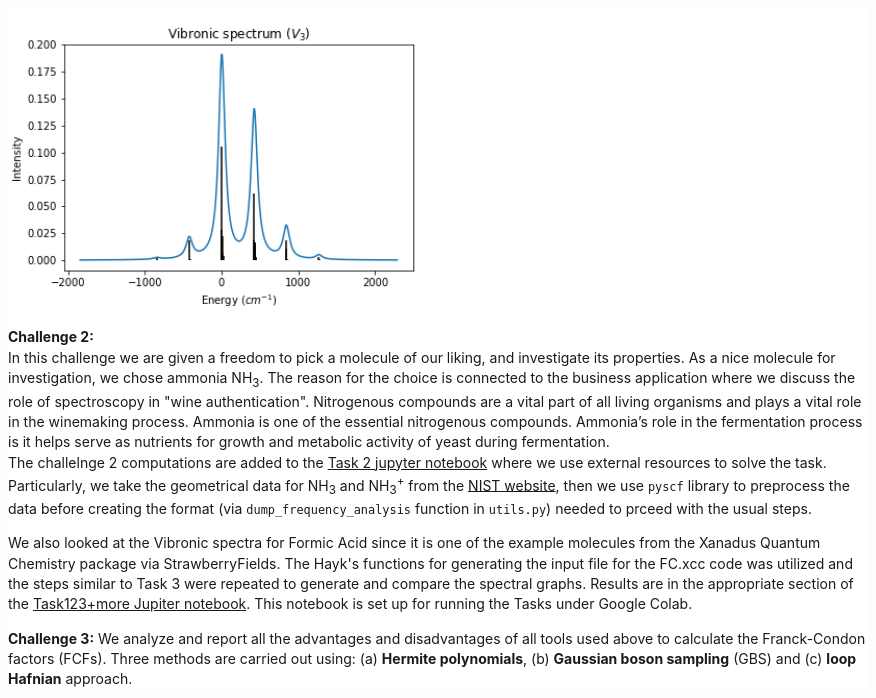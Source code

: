 <img src="figures/sticks_and_lorentzian_smoothing.png" width="450"/>
</p>

**Challenge 2:**   
In this challenge we are given a freedom to pick a molecule of our liking, and investigate its properties. As a nice molecule for investigation, we chose ammonia NH<sub>3</sub>. The reason for the choice is connected to the business application where we discuss the role of spectroscopy in "wine authentication". Nitrogenous compounds are a vital part of all living organisms and plays a vital role in the winemaking process. Ammonia is one of the essential nitrogenous compounds. Ammonia’s role in the fermentation process is it helps serve as nutrients for growth and metabolic activity of yeast during fermentation.  
The challelnge 2 computations are added to the [Task 2 jupyter notebook](./Task2.ipynb) where we use external resources to solve the task. Particularly, we take the geometrical data for NH<sub>3</sub> and NH<sub>3</sub><sup>+</sup> from the [NIST website](https://cccbdb.nist.gov/geom1x.asp), then we use `pyscf` library to preprocess the data before creating the format (via `dump_frequency_analysis` function in `utils.py`) needed to prceed with the usual steps.

We also looked at the Vibronic spectra for Formic Acid since it is one of the example molecules from the Xanadus Quantum Chemistry package via StrawberryFields.
The Hayk's functions for generating the input file for the FC.xcc code was utilized and the steps similar to Task 3 were repeated to generate and compare the spectral graphs.
Results are in the appropriate section of the [Task123+more Jupiter notebook](./Task_123+more.ipynb). This notebook is set up for running the Tasks under Google Colab.

**Challenge 3:** 
We analyze and report all the advantages and disadvantages of all tools used above to calculate the Franck-Condon factors (FCFs). Three methods are carried out using: (a) **Hermite polynomials**, (b) **Gaussian boson sampling** (GBS) and (c) **loop Hafnian** approach.